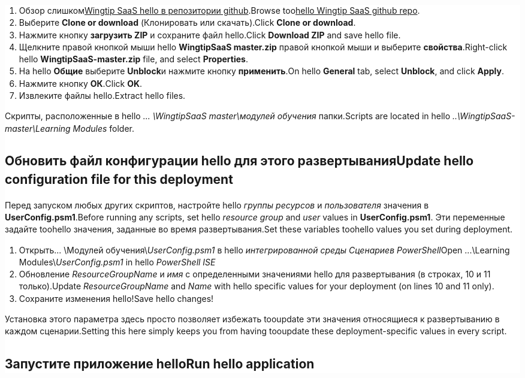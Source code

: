 1. <span data-ttu-id="7d23d-155">Обзор слишком[Wingtip SaaS hello в репозитории github](https://github.com/Microsoft/WingtipSaaS).</span><span class="sxs-lookup"><span data-stu-id="7d23d-155">Browse too[hello Wingtip SaaS github repo](https://github.com/Microsoft/WingtipSaaS).</span></span>
1. <span data-ttu-id="7d23d-156">Выберите **Clone or download** (Клонировать или скачать).</span><span class="sxs-lookup"><span data-stu-id="7d23d-156">Click **Clone or download**.</span></span>
1. <span data-ttu-id="7d23d-157">Нажмите кнопку **загрузить ZIP** и сохраните файл hello.</span><span class="sxs-lookup"><span data-stu-id="7d23d-157">Click **Download ZIP** and save hello file.</span></span>
1. <span data-ttu-id="7d23d-158">Щелкните правой кнопкой мыши hello **WingtipSaaS master.zip** правой кнопкой мыши и выберите **свойства**.</span><span class="sxs-lookup"><span data-stu-id="7d23d-158">Right-click hello **WingtipSaaS-master.zip** file, and select **Properties**.</span></span>
1. <span data-ttu-id="7d23d-159">На hello **Общие** выберите **Unblock**и нажмите кнопку **применить**.</span><span class="sxs-lookup"><span data-stu-id="7d23d-159">On hello **General** tab, select **Unblock**, and click **Apply**.</span></span>
1. <span data-ttu-id="7d23d-160">Нажмите кнопку **ОК**.</span><span class="sxs-lookup"><span data-stu-id="7d23d-160">Click **OK**.</span></span>
1. <span data-ttu-id="7d23d-161">Извлеките файлы hello.</span><span class="sxs-lookup"><span data-stu-id="7d23d-161">Extract hello files.</span></span>

<span data-ttu-id="7d23d-162">Скрипты, расположенные в hello *... \\WingtipSaaS master\\модулей обучения* папки.</span><span class="sxs-lookup"><span data-stu-id="7d23d-162">Scripts are located in hello *..\\WingtipSaaS-master\\Learning Modules* folder.</span></span>

## <a name="update-hello-configuration-file-for-this-deployment"></a><span data-ttu-id="7d23d-163">Обновить файл конфигурации hello для этого развертывания</span><span class="sxs-lookup"><span data-stu-id="7d23d-163">Update hello configuration file for this deployment</span></span>

<span data-ttu-id="7d23d-164">Перед запуском любых других скриптов, настройте hello *группы ресурсов* и *пользователя* значения в **UserConfig.psm1**.</span><span class="sxs-lookup"><span data-stu-id="7d23d-164">Before running any scripts, set hello *resource group* and *user* values in **UserConfig.psm1**.</span></span> <span data-ttu-id="7d23d-165">Эти переменные задайте toohello значения, заданные во время развертывания.</span><span class="sxs-lookup"><span data-stu-id="7d23d-165">Set these variables toohello values you set during deployment.</span></span>

1. <span data-ttu-id="7d23d-166">Открыть... \\Модулей обучения\\*UserConfig.psm1* в hello *интегрированной среды Сценариев PowerShell*</span><span class="sxs-lookup"><span data-stu-id="7d23d-166">Open ...\\Learning Modules\\*UserConfig.psm1* in hello *PowerShell ISE*</span></span>
1. <span data-ttu-id="7d23d-167">Обновление *ResourceGroupName* и *имя* с определенными значениями hello для развертывания (в строках, 10 и 11 только).</span><span class="sxs-lookup"><span data-stu-id="7d23d-167">Update *ResourceGroupName* and *Name* with hello specific values for your deployment (on lines 10 and 11 only).</span></span>
1. <span data-ttu-id="7d23d-168">Сохраните изменения hello!</span><span class="sxs-lookup"><span data-stu-id="7d23d-168">Save hello changes!</span></span>

<span data-ttu-id="7d23d-169">Установка этого параметра здесь просто позволяет избежать tooupdate эти значения относящиеся к развертыванию в каждом сценарии.</span><span class="sxs-lookup"><span data-stu-id="7d23d-169">Setting this here simply keeps you from having tooupdate these deployment-specific values in every script.</span></span>

## <a name="run-hello-application"></a><span data-ttu-id="7d23d-170">Запустите приложение hello</span><span class="sxs-lookup"><span data-stu-id="7d23d-170">Run hello application</span></span>
